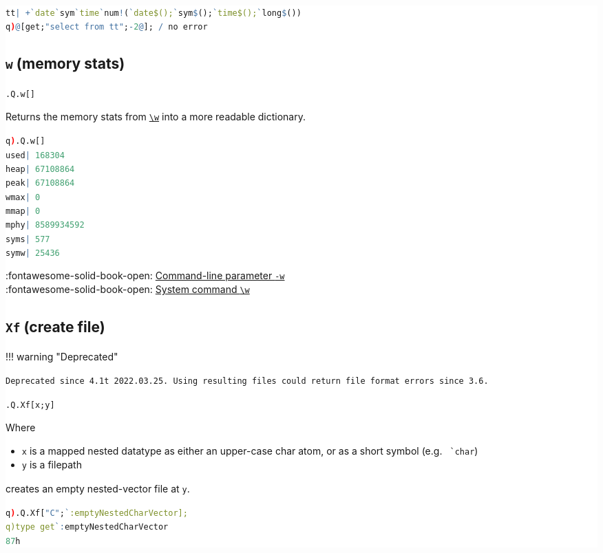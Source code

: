 ```q
tt| +`date`sym`time`num!(`date$();`sym$();`time$();`long$())
q)@[get;"select from tt";-2@]; / no error
```


## `w` (memory stats)

```syntax
.Q.w[]
```

Returns the memory stats from [`\w`](../basics/syscmds.md#w-workspace) into a more readable dictionary.

```q
q).Q.w[]
used| 168304
heap| 67108864
peak| 67108864
wmax| 0
mmap| 0
mphy| 8589934592
syms| 577
symw| 25436
```

:fontawesome-solid-book-open:
[Command-line parameter `-w`](../basics/cmdline.md#-w-workspace)
<br>
:fontawesome-solid-book-open:
[System command `\w`](../basics/syscmds.md#w-workspace)


## `Xf` (create file)

!!! warning "Deprecated"

    Deprecated since 4.1t 2022.03.25. Using resulting files could return file format errors since 3.6.

```syntax
.Q.Xf[x;y]
```

Where

-   `x` is a mapped nested datatype as either an upper-case char atom, or as a short symbol (e.g. `` `char``)
-   `y` is a filepath

creates an empty nested-vector file at `y`.

```q
q).Q.Xf["C";`:emptyNestedCharVector];
q)type get`:emptyNestedCharVector
87h
```
